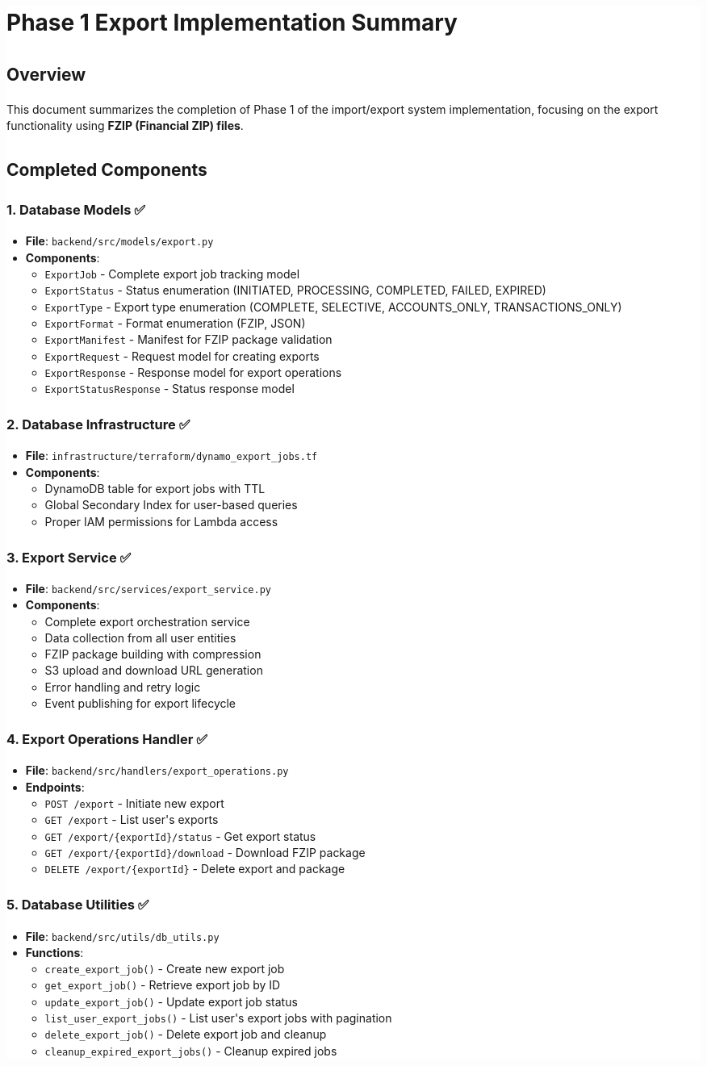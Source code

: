 # Phase 1 Export Implementation Summary

## Overview
This document summarizes the completion of Phase 1 of the import/export system implementation, focusing on the export functionality using **FZIP (Financial ZIP) files**.

## Completed Components

### 1. Database Models ✅
- **File**: `backend/src/models/export.py`
- **Components**: 
  - `ExportJob` - Complete export job tracking model
  - `ExportStatus` - Status enumeration (INITIATED, PROCESSING, COMPLETED, FAILED, EXPIRED)
  - `ExportType` - Export type enumeration (COMPLETE, SELECTIVE, ACCOUNTS_ONLY, TRANSACTIONS_ONLY)
  - `ExportFormat` - Format enumeration (FZIP, JSON)
  - `ExportManifest` - Manifest for FZIP package validation
  - `ExportRequest` - Request model for creating exports
  - `ExportResponse` - Response model for export operations
  - `ExportStatusResponse` - Status response model

### 2. Database Infrastructure ✅
- **File**: `infrastructure/terraform/dynamo_export_jobs.tf`
- **Components**:
  - DynamoDB table for export jobs with TTL
  - Global Secondary Index for user-based queries
  - Proper IAM permissions for Lambda access

### 3. Export Service ✅
- **File**: `backend/src/services/export_service.py`
- **Components**:
  - Complete export orchestration service
  - Data collection from all user entities
  - FZIP package building with compression
  - S3 upload and download URL generation
  - Error handling and retry logic
  - Event publishing for export lifecycle

### 4. Export Operations Handler ✅
- **File**: `backend/src/handlers/export_operations.py`
- **Endpoints**:
  - `POST /export` - Initiate new export
  - `GET /export` - List user's exports
  - `GET /export/{exportId}/status` - Get export status
  - `GET /export/{exportId}/download` - Download FZIP package
  - `DELETE /export/{exportId}` - Delete export and package

### 5. Database Utilities ✅
- **File**: `backend/src/utils/db_utils.py`
- **Functions**:
  - `create_export_job()` - Create new export job
  - `get_export_job()` - Retrieve export job by ID
  - `update_export_job()` - Update export job status
  - `list_user_export_jobs()` - List user's export jobs with pagination
  - `delete_export_job()` - Delete export job and cleanup
  - `cleanup_expired_export_jobs()` - Cleanup expired jobs
